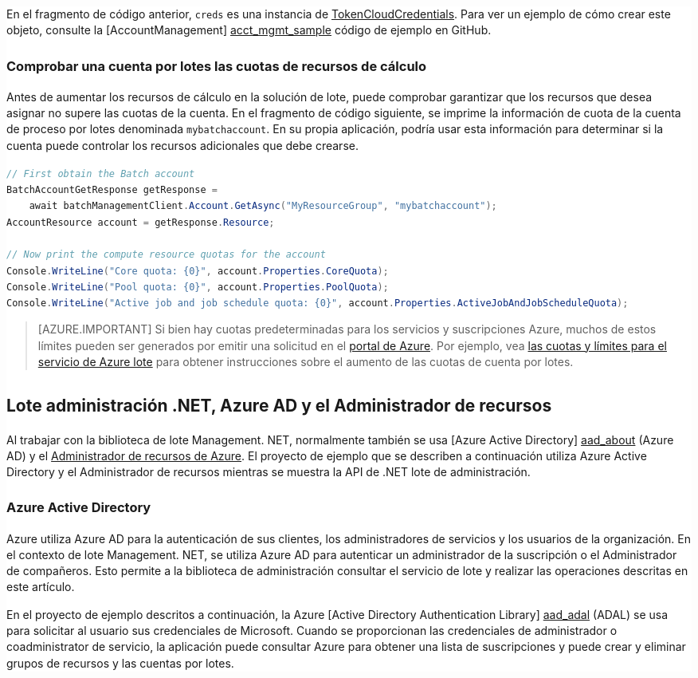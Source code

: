 En el fragmento de código anterior, `creds` es una instancia de [TokenCloudCredentials][azure_tokencreds]. Para ver un ejemplo de cómo crear este objeto, consulte la [AccountManagement] [ acct_mgmt_sample] código de ejemplo en GitHub.

### <a name="check-a-batch-account-for-compute-resource-quotas"></a>Comprobar una cuenta por lotes las cuotas de recursos de cálculo

Antes de aumentar los recursos de cálculo en la solución de lote, puede comprobar garantizar que los recursos que desea asignar no supere las cuotas de la cuenta. En el fragmento de código siguiente, se imprime la información de cuota de la cuenta de proceso por lotes denominada `mybatchaccount`. En su propia aplicación, podría usar esta información para determinar si la cuenta puede controlar los recursos adicionales que debe crearse.

```csharp
// First obtain the Batch account
BatchAccountGetResponse getResponse =
    await batchManagementClient.Account.GetAsync("MyResourceGroup", "mybatchaccount");
AccountResource account = getResponse.Resource;

// Now print the compute resource quotas for the account
Console.WriteLine("Core quota: {0}", account.Properties.CoreQuota);
Console.WriteLine("Pool quota: {0}", account.Properties.PoolQuota);
Console.WriteLine("Active job and job schedule quota: {0}", account.Properties.ActiveJobAndJobScheduleQuota);
```

> [AZURE.IMPORTANT] Si bien hay cuotas predeterminadas para los servicios y suscripciones Azure, muchos de estos límites pueden ser generados por emitir una solicitud en el [portal de Azure][azure_portal]. Por ejemplo, vea [las cuotas y límites para el servicio de Azure lote](batch-quota-limit.md) para obtener instrucciones sobre el aumento de las cuotas de cuenta por lotes.

## <a name="batch-management-net-azure-ad-and-resource-manager"></a>Lote administración .NET, Azure AD y el Administrador de recursos

Al trabajar con la biblioteca de lote Management. NET, normalmente también se usa [Azure Active Directory] [ aad_about] (Azure AD) y el [Administrador de recursos de Azure][resman_overview]. El proyecto de ejemplo que se describen a continuación utiliza Azure Active Directory y el Administrador de recursos mientras se muestra la API de .NET lote de administración.

### <a name="azure-active-directory"></a>Azure Active Directory

Azure utiliza Azure AD para la autenticación de sus clientes, los administradores de servicios y los usuarios de la organización. En el contexto de lote Management. NET, se utiliza Azure AD para autenticar un administrador de la suscripción o el Administrador de compañeros. Esto permite a la biblioteca de administración consultar el servicio de lote y realizar las operaciones descritas en este artículo.

En el proyecto de ejemplo descritos a continuación, la Azure [Active Directory Authentication Library] [ aad_adal] (ADAL) se usa para solicitar al usuario sus credenciales de Microsoft. Cuando se proporcionan las credenciales de administrador o coadministrator de servicio, la aplicación puede consultar Azure para obtener una lista de suscripciones y puede crear y eliminar grupos de recursos y las cuentas por lotes.


[aad_about]: ../active-directory/active-directory-whatis.md "¿Qué es Azure Active Directory?"
[aad_adal]: ../active-directory/active-directory-authentication-libraries.md
[aad_auth_scenarios]: ../active-directory/active-directory-authentication-scenarios.md "Escenarios de autenticación para Azure AD"
[aad_integrate]: ../active-directory/active-directory-integrating-applications.md "Integración de aplicaciones con Azure Active Directory"
[acct_mgmt_sample]: https://github.com/Azure/azure-batch-samples/tree/master/CSharp/AccountManagement
[api_net]: http://msdn.microsoft.com/library/azure/mt348682.aspx
[api_mgmt_net]: https://msdn.microsoft.com/library/azure/mt463120.aspx
[azure_portal]: http://portal.azure.com
[azure_storage]: https://azure.microsoft.com/services/storage/
[azure_tokencreds]: https://msdn.microsoft.com/library/azure/microsoft.windowsazure.tokencloudcredentials.aspx
[batch_explorer_project]: https://github.com/Azure/azure-batch-samples/tree/master/CSharp/BatchExplorer
[net_batch_client]: https://msdn.microsoft.com/library/azure/microsoft.azure.batch.batchclient.aspx
[net_list_keys]: https://msdn.microsoft.com/library/azure/microsoft.azure.management.batch.accountoperationsextensions.listkeysasync.aspx
[net_create]: https://msdn.microsoft.com/library/azure/microsoft.azure.management.batch.accountoperationsextensions.createasync.aspx
[net_delete]: https://msdn.microsoft.com/library/azure/microsoft.azure.management.batch.accountoperationsextensions.deleteasync.aspx
[net_regenerate_keys]: https://msdn.microsoft.com/library/azure/microsoft.azure.management.batch.accountoperationsextensions.regeneratekeyasync.aspx
[net_sharedkeycred]: https://msdn.microsoft.com/library/azure/microsoft.azure.batch.auth.batchsharedkeycredentials.aspx
[net_mgmt_client]: https://msdn.microsoft.com/library/azure/microsoft.azure.management.batch.batchmanagementclient.aspx
[net_mgmt_subscriptions]: https://msdn.microsoft.com/library/azure/microsoft.azure.management.batch.batchmanagementclient.subscriptions.aspx
[net_mgmt_listaccounts]: https://msdn.microsoft.com/library/azure/microsoft.azure.management.batch.iaccountoperations.listasync.aspx
[resman_api]: https://msdn.microsoft.com/library/azure/mt418626.aspx
[resman_client]: https://msdn.microsoft.com/library/azure/microsoft.azure.management.resources.resourcemanagementclient.aspxs
[resman_subclient]: https://msdn.microsoft.com/library/azure/microsoft.azure.subscriptions.subscriptionclient.aspx
[resman_overview]: ../azure-resource-manager/resource-group-overview.md
[1]: ./media/batch-management-dotnet/portal-01.png
[2]: ./media/batch-management-dotnet/portal-02.png
[3]: ./media/batch-management-dotnet/portal-03.png
